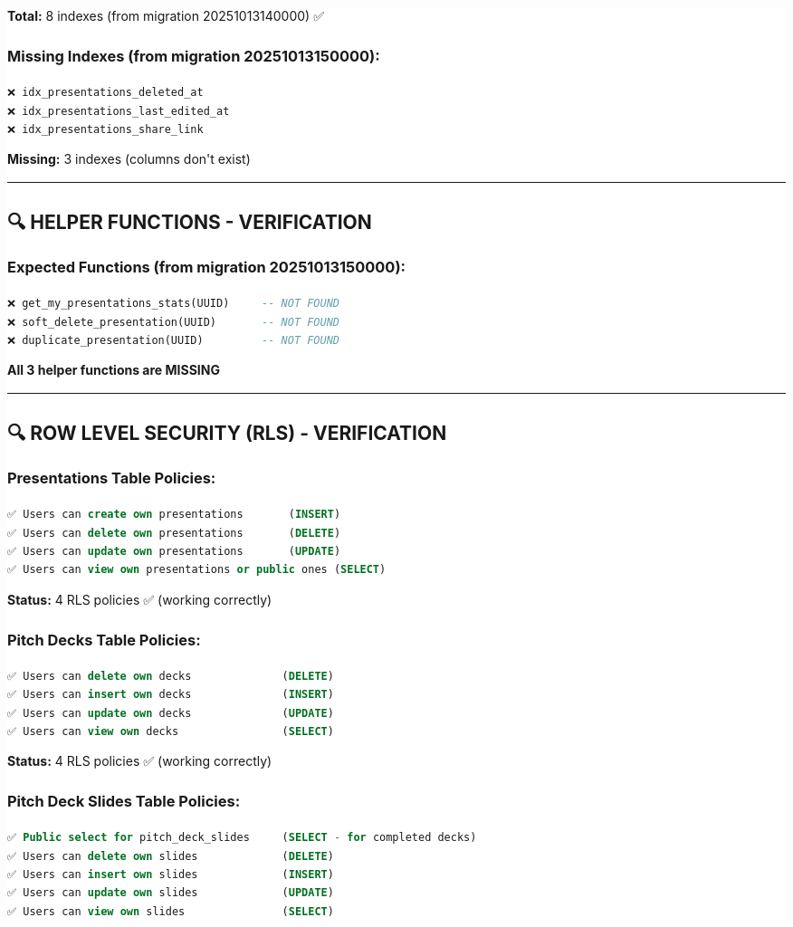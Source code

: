 **Total:** 8 indexes (from migration 20251013140000) ✅

### Missing Indexes (from migration 20251013150000):

```sql
❌ idx_presentations_deleted_at
❌ idx_presentations_last_edited_at
❌ idx_presentations_share_link
```

**Missing:** 3 indexes (columns don't exist)

---

## 🔍 HELPER FUNCTIONS - VERIFICATION

### Expected Functions (from migration 20251013150000):

```sql
❌ get_my_presentations_stats(UUID)     -- NOT FOUND
❌ soft_delete_presentation(UUID)       -- NOT FOUND
❌ duplicate_presentation(UUID)         -- NOT FOUND
```

**All 3 helper functions are MISSING**

---

## 🔍 ROW LEVEL SECURITY (RLS) - VERIFICATION

### Presentations Table Policies:

```sql
✅ Users can create own presentations       (INSERT)
✅ Users can delete own presentations       (DELETE)
✅ Users can update own presentations       (UPDATE)
✅ Users can view own presentations or public ones (SELECT)
```

**Status:** 4 RLS policies ✅ (working correctly)

### Pitch Decks Table Policies:

```sql
✅ Users can delete own decks              (DELETE)
✅ Users can insert own decks              (INSERT)
✅ Users can update own decks              (UPDATE)
✅ Users can view own decks                (SELECT)
```

**Status:** 4 RLS policies ✅ (working correctly)

### Pitch Deck Slides Table Policies:

```sql
✅ Public select for pitch_deck_slides     (SELECT - for completed decks)
✅ Users can delete own slides             (DELETE)
✅ Users can insert own slides             (INSERT)
✅ Users can update own slides             (UPDATE)
✅ Users can view own slides               (SELECT)
```
